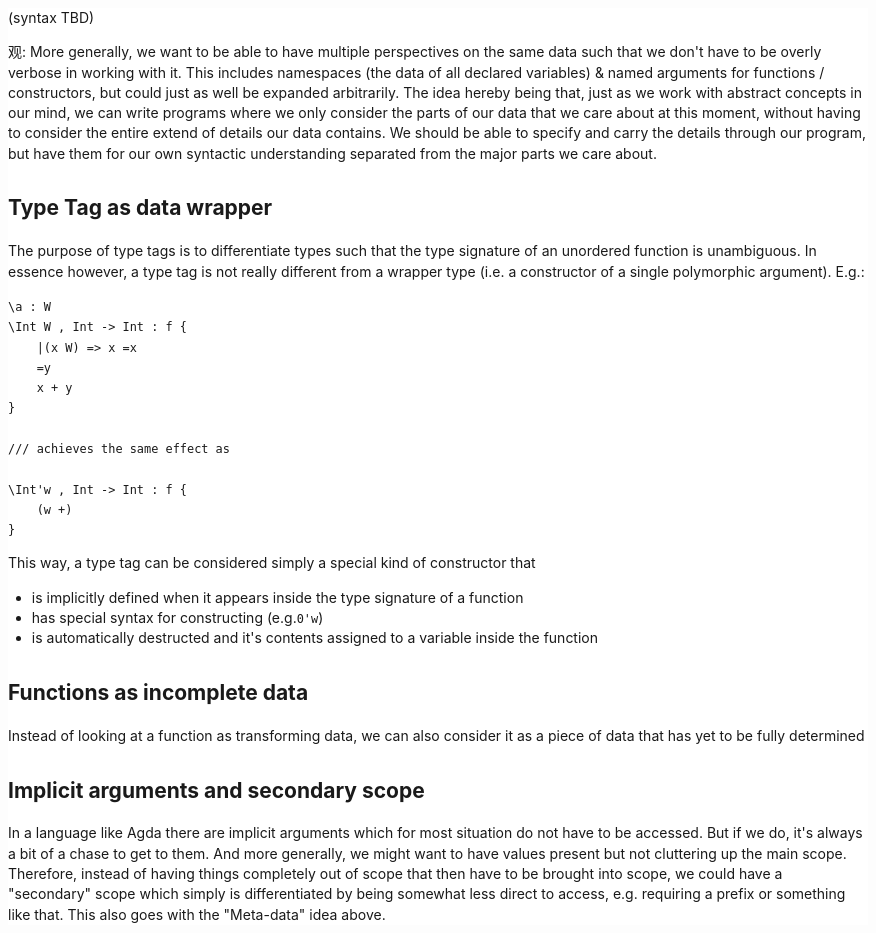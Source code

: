 (syntax TBD)

观: More generally, we want to be able to have multiple perspectives on the same data such that we don't have to be overly verbose in working with it. This includes namespaces (the data of all declared variables) & named arguments for functions / constructors, but could just as well be expanded arbitrarily. The idea hereby being that, just as we work with abstract concepts in our mind, we can write programs where we only consider the parts of our data that we care about at this moment, without having to consider the entire extend of details our data contains. We should be able to specify and carry the details through our program, but have them for our own syntactic understanding separated from the major parts we care about.


## Type Tag as data wrapper

The purpose of type tags is to differentiate types such that the type signature of an unordered function is unambiguous. In essence however, a type tag is not really different from a wrapper type (i.e. a constructor of a single polymorphic argument). E.g.:

```
\a : W
\Int W , Int -> Int : f {
    |(x W) => x =x
    =y
    x + y
}

/// achieves the same effect as

\Int'w , Int -> Int : f {
    (w +)
}
```

This way, a type tag can be considered simply a special kind of constructor that

- is implicitly defined when it appears inside the type signature of a function
- has special syntax for constructing (e.g.`0'w`)
- is automatically destructed and it's contents assigned to a variable inside the function


## Functions as incomplete data

Instead of looking at a function as transforming data, we can also consider it as a piece of data that has yet to be fully determined


## Implicit arguments and secondary scope

In a language like Agda there are implicit arguments which for most situation do not have to be accessed. But if we do, it's always a bit of a chase to get to them. And more generally, we might want to have values present but not cluttering up the main scope. Therefore, instead of having things completely out of scope that then have to be brought into scope, we could have a "secondary" scope which simply is differentiated by being somewhat less direct to access, e.g. requiring a prefix or something like that. This also goes with the "Meta-data" idea above. 
